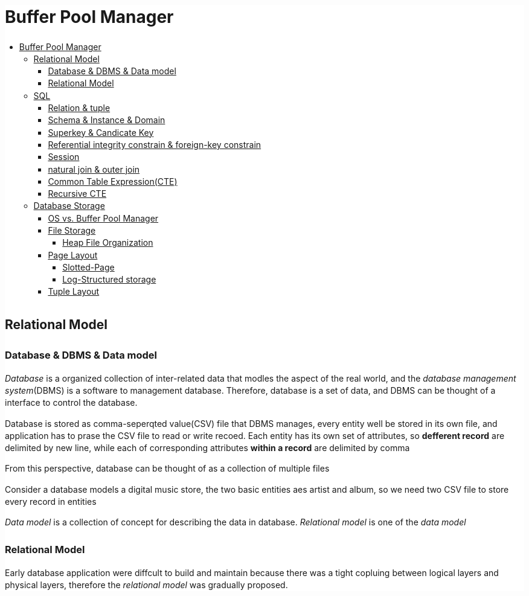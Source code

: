 # Buffer Pool Manager

- [Buffer Pool Manager](#buffer-pool-manager)
  - [Relational Model](#relational-model)
    - [Database \& DBMS \& Data model](#database--dbms--data-model)
    - [Relational Model](#relational-model-1)
  - [SQL](#sql)
    - [Relation \& tuple](#relation--tuple)
    - [Schema \& Instance \& Domain](#schema--instance--domain)
    - [Superkey \& Candicate Key](#superkey--candicate-key)
    - [Referential integrity constrain \& foreign-key constrain](#referential-integrity-constrain--foreign-key-constrain)
    - [Session](#session)
    - [natural join \& outer join](#natural-join--outer-join)
    - [Common Table Expression(CTE)](#common-table-expressioncte)
    - [Recursive CTE](#recursive-cte)
  - [Database Storage](#database-storage)
    - [OS vs. Buffer Pool Manager](#os-vs-buffer-pool-manager)
    - [File Storage](#file-storage)
      - [Heap File Organization](#heap-file-organization)
    - [Page Layout](#page-layout)
      - [Slotted-Page](#slotted-page)
      - [Log-Structured storage](#log-structured-storage)
    - [Tuple Layout](#tuple-layout)


## Relational Model 

### Database & DBMS & Data model

*Database* is a organized collection of inter-related data that modles the aspect of the real world, and the *database management system*(DBMS) is a software to management database. Therefore, database is a set of data, and DBMS can be thought of a interface to control the database.

Database is stored as comma-seperqted value(CSV) file that DBMS manages, every entity well be stored in its own file, and application has to prase the CSV file to read or write recoed. Each entity has its own set of attributes, so **defferent record** are delimited by new line, while each of corresponding attributes **within a record** are delimited by comma

From this perspective, database can be thought of as a collection of multiple files

Consider a database models a digital music store, the two basic entities aes artist and album, so we need two CSV file to store every record in entities

*Data model* is a collection of concept for describing the data in database. *Relational model* is one of the *data model*

### Relational Model

Early database application were diffcult to build and maintain because there was a tight copluing between logical layers and physical layers, therefore the *relational model* was gradually proposed.
